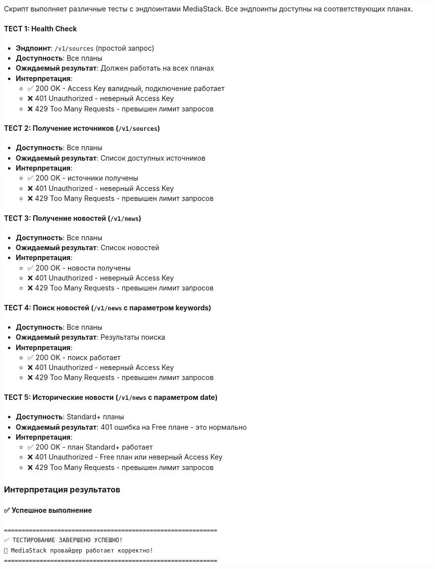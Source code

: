 Скрипт выполняет различные тесты с эндпоинтами MediaStack. Все эндпоинты доступны на соответствующих планах.

#### ТЕСТ 1: Health Check
- **Эндпоинт**: `/v1/sources` (простой запрос)
- **Доступность**: Все планы
- **Ожидаемый результат**: Должен работать на всех планах
- **Интерпретация**: 
  - ✅ 200 OK - Access Key валидный, подключение работает
  - ❌ 401 Unauthorized - неверный Access Key
  - ❌ 429 Too Many Requests - превышен лимит запросов

#### ТЕСТ 2: Получение источников (`/v1/sources`)
- **Доступность**: Все планы
- **Ожидаемый результат**: Список доступных источников
- **Интерпретация**: 
  - ✅ 200 OK - источники получены
  - ❌ 401 Unauthorized - неверный Access Key
  - ❌ 429 Too Many Requests - превышен лимит запросов

#### ТЕСТ 3: Получение новостей (`/v1/news`)
- **Доступность**: Все планы
- **Ожидаемый результат**: Список новостей
- **Интерпретация**: 
  - ✅ 200 OK - новости получены
  - ❌ 401 Unauthorized - неверный Access Key
  - ❌ 429 Too Many Requests - превышен лимит запросов

#### ТЕСТ 4: Поиск новостей (`/v1/news` с параметром keywords)
- **Доступность**: Все планы
- **Ожидаемый результат**: Результаты поиска
- **Интерпретация**: 
  - ✅ 200 OK - поиск работает
  - ❌ 401 Unauthorized - неверный Access Key
  - ❌ 429 Too Many Requests - превышен лимит запросов

#### ТЕСТ 5: Исторические новости (`/v1/news` с параметром date)
- **Доступность**: Standard+ планы
- **Ожидаемый результат**: 401 ошибка на Free плане - это нормально
- **Интерпретация**: 
  - ✅ 200 OK - план Standard+ работает
  - ❌ 401 Unauthorized - Free план или неверный Access Key
  - ❌ 429 Too Many Requests - превышен лимит запросов

### Интерпретация результатов

#### ✅ Успешное выполнение
```
============================================================
✅ ТЕСТИРОВАНИЕ ЗАВЕРШЕНО УСПЕШНО!
🎉 MediaStack провайдер работает корректно!
============================================================
```
